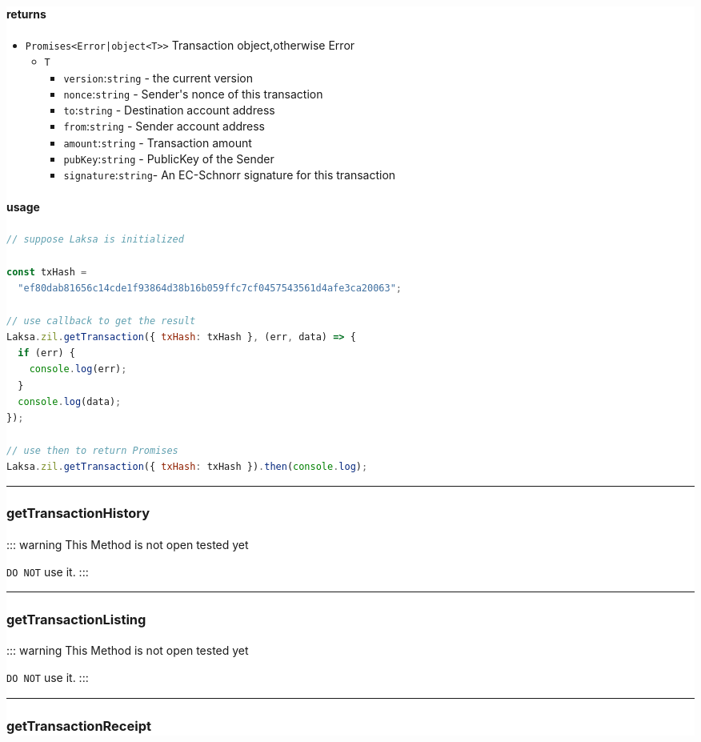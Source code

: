#### returns

- `Promises<Error|object<T>>` Transaction object,otherwise Error
  - `T`
    - `version`:`string` - the current version
    - `nonce`:`string` - Sender's nonce of this transaction
    - `to`:`string` - Destination account address
    - `from`:`string` - Sender account address
    - `amount`:`string` - Transaction amount
    - `pubKey`:`string` - PublicKey of the Sender
    - `signature`:`string`- An EC-Schnorr signature for this transaction

#### usage

```javascript
// suppose Laksa is initialized

const txHash =
  "ef80dab81656c14cde1f93864d38b16b059ffc7cf0457543561d4afe3ca20063";

// use callback to get the result
Laksa.zil.getTransaction({ txHash: txHash }, (err, data) => {
  if (err) {
    console.log(err);
  }
  console.log(data);
});

// use then to return Promises
Laksa.zil.getTransaction({ txHash: txHash }).then(console.log);
```

---

### getTransactionHistory

::: warning
This Method is not open tested yet

`DO NOT` use it.
:::

---

### getTransactionListing

::: warning
This Method is not open tested yet

`DO NOT` use it.
:::

---

### getTransactionReceipt
